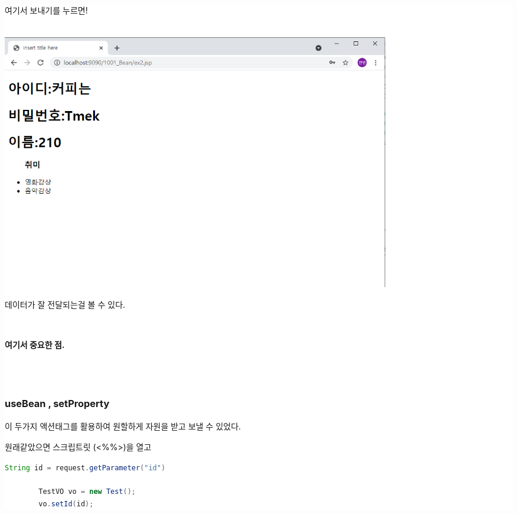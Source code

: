 여기서 보내기를 누르면!

<br/>

<img src="/assets/2021-10-01_img/b_image_3.PNG" width="75%" height="75%" title="10-01-img3" alt="10-01-img3">

<br/>

데이터가 잘 전달되는걸 볼 수 있다.

<br/>

**여기서 중요한 점.**

<br/>

 <br/>

### useBean , setProperty

이 두가지 액션태그를 활용하여 원할하게 자원을 받고 보낼 수 있었다.<br/>

원래같았으면 스크립트릿 (<%%>)을 열고<br/>

```java
String id = request.getParameter("id")
	 	
	 	TestVO vo = new Test();
	 	vo.setId(id);
```
